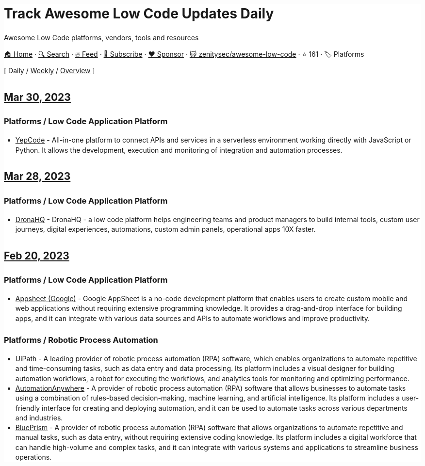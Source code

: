 # Track Awesome Low Code Updates Daily

Awesome Low Code platforms, vendors, tools and resources

[🏠 Home](/README.md) · [🔍 Search](https://www.trackawesomelist.com/search/) · [🔥 Feed](https://www.trackawesomelist.com/zenitysec/awesome-low-code/rss.xml) · [📮 Subscribe](https://trackawesomelist.us17.list-manage.com/subscribe?u=d2f0117aa829c83a63ec63c2f&id=36a103854c) · [❤️  Sponsor](https://github.com/sponsors/theowenyoung) · [😺 zenitysec/awesome-low-code](https://github.com/zenitysec/awesome-low-code) · ⭐ 161 · 🏷️ Platforms

[ Daily / [Weekly](/content/zenitysec/awesome-low-code/week/README.md) / [Overview](/content/zenitysec/awesome-low-code/readme/README.md) ]

## [Mar 30, 2023](/content/2023/03/30/README.md)

### Platforms / Low Code Application Platform

*   [YepCode](https://yepcode.io) - All-in-one platform to connect APIs and services in a serverless environment working directly with JavaScript or Python. It allows the development, execution and monitoring of integration and automation processes.

## [Mar 28, 2023](/content/2023/03/28/README.md)

### Platforms / Low Code Application Platform

*   [DronaHQ](https://www.dronahq.com/) - DronaHQ - a low code platform helps engineering teams and product managers to build internal tools, custom user journeys, digital experiences, automations, custom admin panels, operational apps 10X faster.

## [Feb 20, 2023](/content/2023/02/20/README.md)

### Platforms / Low Code Application Platform

*   [Appsheet (Google)](https://about.appsheet.com/home/) - Google AppSheet is a no-code development platform that enables users to create custom mobile and web applications without requiring extensive programming knowledge. It provides a drag-and-drop interface for building apps, and it can integrate with various data sources and APIs to automate workflows and improve productivity.

### Platforms / Robotic Process Automation

*   [UiPath](https://www.uipath.com/) - A leading provider of robotic process automation (RPA) software, which enables organizations to automate repetitive and time-consuming tasks, such as data entry and data processing. Its platform includes a visual designer for building automation workflows, a robot for executing the workflows, and analytics tools for monitoring and optimizing performance.
*   [AutomationAnywhere](https://www.automationanywhere.com/) - A provider of robotic process automation (RPA) software that allows businesses to automate tasks using a combination of rules-based decision-making, machine learning, and artificial intelligence. Its platform includes a user-friendly interface for creating and deploying automation, and it can be used to automate tasks across various departments and industries.
*   [BluePrism](https://www.blueprism.com/) - A provider of robotic process automation (RPA) software that allows organizations to automate repetitive and manual tasks, such as data entry, without requiring extensive coding knowledge. Its platform includes a digital workforce that can handle high-volume and complex tasks, and it can integrate with various systems and applications to streamline business operations.

